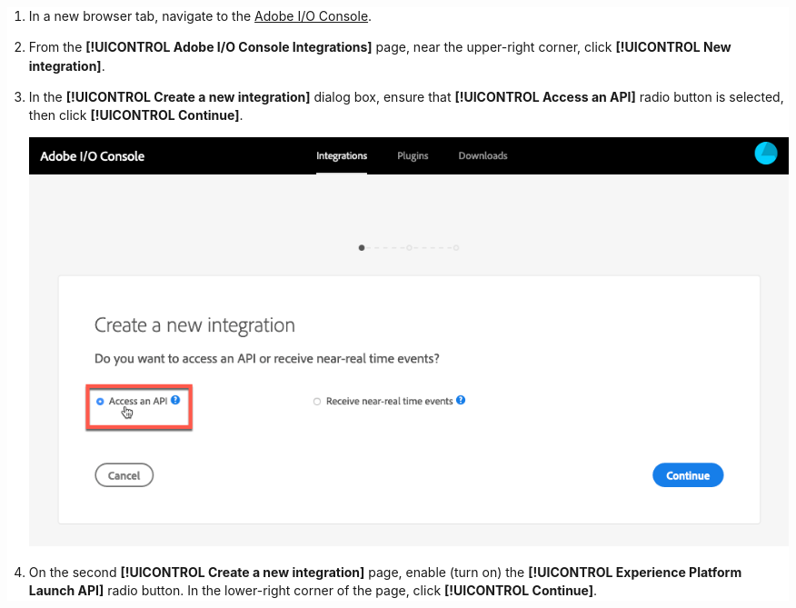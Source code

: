 1. In a new browser tab, navigate to the [Adobe I/O Console](https://console.adobe.io/integrations).  

1. From the **[!UICONTROL Adobe I/O Console Integrations]** page, near the upper-right corner, click **[!UICONTROL New integration]**.
1. In the **[!UICONTROL Create a new integration]** dialog box, ensure that **[!UICONTROL Access an API]** radio button is selected, then click **[!UICONTROL Continue]**.

   ![](assets/2019-07-25_13-04-20.png)

1. On the second **[!UICONTROL Create a new integration]** page, enable (turn on) the **[!UICONTROL Experience Platform Launch API]** radio button. In the lower-right corner of the page, click **[!UICONTROL Continue]**.
